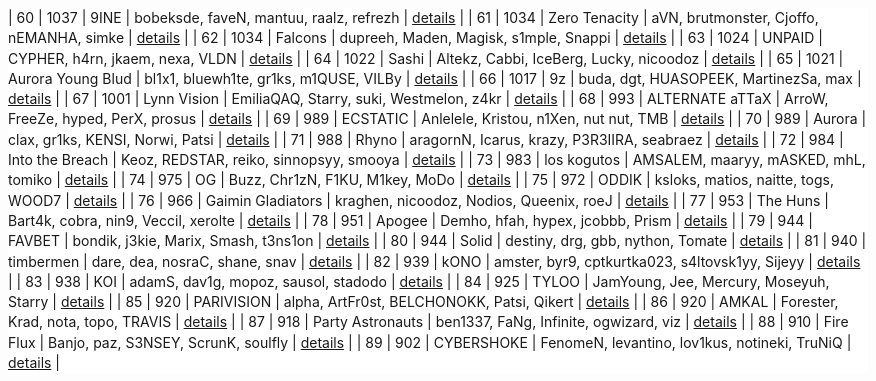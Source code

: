 | 60       |   1037 | 9INE              | bobeksde, faveN, mantuu, raalz, refrezh          | [details](details/2025_01_13/0060--9ine--bobeksde-faven-mantuu-raalz-refrezh.md)                   |
| 61       |   1034 | Zero Tenacity     | aVN, brutmonster, Cjoffo, nEMANHA, simke         | [details](details/2025_01_13/0061--zero_tenacity--avn-brutmonster-cjoffo-nemanha-simke.md)         |
| 62       |   1034 | Falcons           | dupreeh, Maden, Magisk, s1mple, Snappi           | [details](details/2025_01_13/0062--falcons--dupreeh-maden-magisk-s1mple-snappi.md)                 |
| 63       |   1024 | UNPAID            | CYPHER, h4rn, jkaem, nexa, VLDN                  | [details](details/2025_01_13/0063--unpaid--cypher-h4rn-jkaem-nexa-vldn.md)                         |
| 64       |   1022 | Sashi             | Altekz, Cabbi, IceBerg, Lucky, nicoodoz          | [details](details/2025_01_13/0064--sashi--altekz-cabbi-iceberg-lucky-nicoodoz.md)                  |
| 65       |   1021 | Aurora Young Blud | bl1x1, bluewh1te, gr1ks, m1QUSE, VILBy           | [details](details/2025_01_13/0065--aurora_young_blud--bl1x1-bluewh1te-gr1ks-m1quse-vilby.md)       |
| 66       |   1017 | 9z                | buda, dgt, HUASOPEEK, MartinezSa, max            | [details](details/2025_01_13/0066--9z--buda-dgt-huasopeek-martinezsa-max.md)                       |
| 67       |   1001 | Lynn Vision       | EmiliaQAQ, Starry, suki, Westmelon, z4kr         | [details](details/2025_01_13/0067--lynn_vision--emiliaqaq-starry-suki-westmelon-z4kr.md)           |
| 68       |    993 | ALTERNATE aTTaX   | ArroW, FreeZe, hyped, PerX, prosus               | [details](details/2025_01_13/0068--alternate_attax--arrow-freeze-hyped-perx-prosus.md)             |
| 69       |    989 | ECSTATIC          | Anlelele, Kristou, n1Xen, nut nut, TMB           | [details](details/2025_01_13/0069--ecstatic--anlelele-kristou-n1xen-nut_nut-tmb.md)                |
| 70       |    989 | Aurora            | clax, gr1ks, KENSI, Norwi, Patsi                 | [details](details/2025_01_13/0070--aurora--clax-gr1ks-kensi-norwi-patsi.md)                        |
| 71       |    988 | Rhyno             | aragornN, Icarus, krazy, P3R3IIRA, seabraez      | [details](details/2025_01_13/0071--rhyno--aragornn-icarus-krazy-p3r3iira-seabraez.md)              |
| 72       |    984 | Into the Breach   | Keoz, REDSTAR, reiko, sinnopsyy, smooya          | [details](details/2025_01_13/0072--into_the_breach--keoz-redstar-reiko-sinnopsyy-smooya.md)        |
| 73       |    983 | los kogutos       | AMSALEM, maaryy, mASKED, mhL, tomiko             | [details](details/2025_01_13/0073--los_kogutos--amsalem-maaryy-masked-mhl-tomiko.md)               |
| 74       |    975 | OG                | Buzz, Chr1zN, F1KU, M1key, MoDo                  | [details](details/2025_01_13/0074--og--buzz-chr1zn-f1ku-m1key-modo.md)                             |
| 75       |    972 | ODDIK             | ksloks, matios, naitte, togs, WOOD7              | [details](details/2025_01_13/0075--oddik--ksloks-matios-naitte-togs-wood7.md)                      |
| 76       |    966 | Gaimin Gladiators | kraghen, nicoodoz, Nodios, Queenix, roeJ         | [details](details/2025_01_13/0076--gaimin_gladiators--kraghen-nicoodoz-nodios-queenix-roej.md)     |
| 77       |    953 | The Huns          | Bart4k, cobra, nin9, Veccil, xerolte             | [details](details/2025_01_13/0077--the_huns--bart4k-cobra-nin9-veccil-xerolte.md)                  |
| 78       |    951 | Apogee            | Demho, hfah, hypex, jcobbb, Prism                | [details](details/2025_01_13/0078--apogee--demho-hfah-hypex-jcobbb-prism.md)                       |
| 79       |    944 | FAVBET            | bondik, j3kie, Marix, Smash, t3ns1on             | [details](details/2025_01_13/0079--favbet--bondik-j3kie-marix-smash-t3ns1on.md)                    |
| 80       |    944 | Solid             | destiny, drg, gbb, nython, Tomate                | [details](details/2025_01_13/0080--solid--destiny-drg-gbb-nython-tomate.md)                        |
| 81       |    940 | timbermen         | dare, dea, nosraC, shane, snav                   | [details](details/2025_01_13/0081--timbermen--dare-dea-nosrac-shane-snav.md)                       |
| 82       |    939 | kONO              | amster, byr9, cptkurtka023, s4ltovsk1yy, Sijeyy  | [details](details/2025_01_13/0082--kono--amster-byr9-cptkurtka023-s4ltovsk1yy-sijeyy.md)           |
| 83       |    938 | KOI               | adamS, dav1g, mopoz, sausol, stadodo             | [details](details/2025_01_13/0083--koi--adams-dav1g-mopoz-sausol-stadodo.md)                       |
| 84       |    925 | TYLOO             | JamYoung, Jee, Mercury, Moseyuh, Starry          | [details](details/2025_01_13/0084--tyloo--jamyoung-jee-mercury-moseyuh-starry.md)                  |
| 85       |    920 | PARIVISION        | alpha, ArtFr0st, BELCHONOKK, Patsi, Qikert       | [details](details/2025_01_13/0085--parivision--alpha-artfr0st-belchonokk-patsi-qikert.md)          |
| 86       |    920 | AMKAL             | Forester, Krad, nota, topo, TRAVIS               | [details](details/2025_01_13/0086--amkal--forester-krad-nota-topo-travis.md)                       |
| 87       |    918 | Party Astronauts  | ben1337, FaNg, Infinite, ogwizard, viz           | [details](details/2025_01_13/0087--party_astronauts--ben1337-fang-infinite-ogwizard-viz.md)        |
| 88       |    910 | Fire Flux         | Banjo, paz, S3NSEY, ScrunK, soulfly              | [details](details/2025_01_13/0088--fire_flux--banjo-paz-s3nsey-scrunk-soulfly.md)                  |
| 89       |    902 | CYBERSHOKE        | FenomeN, levantino, lov1kus, notineki, TruNiQ    | [details](details/2025_01_13/0089--cybershoke--fenomen-levantino-lov1kus-notineki-truniq.md)       |